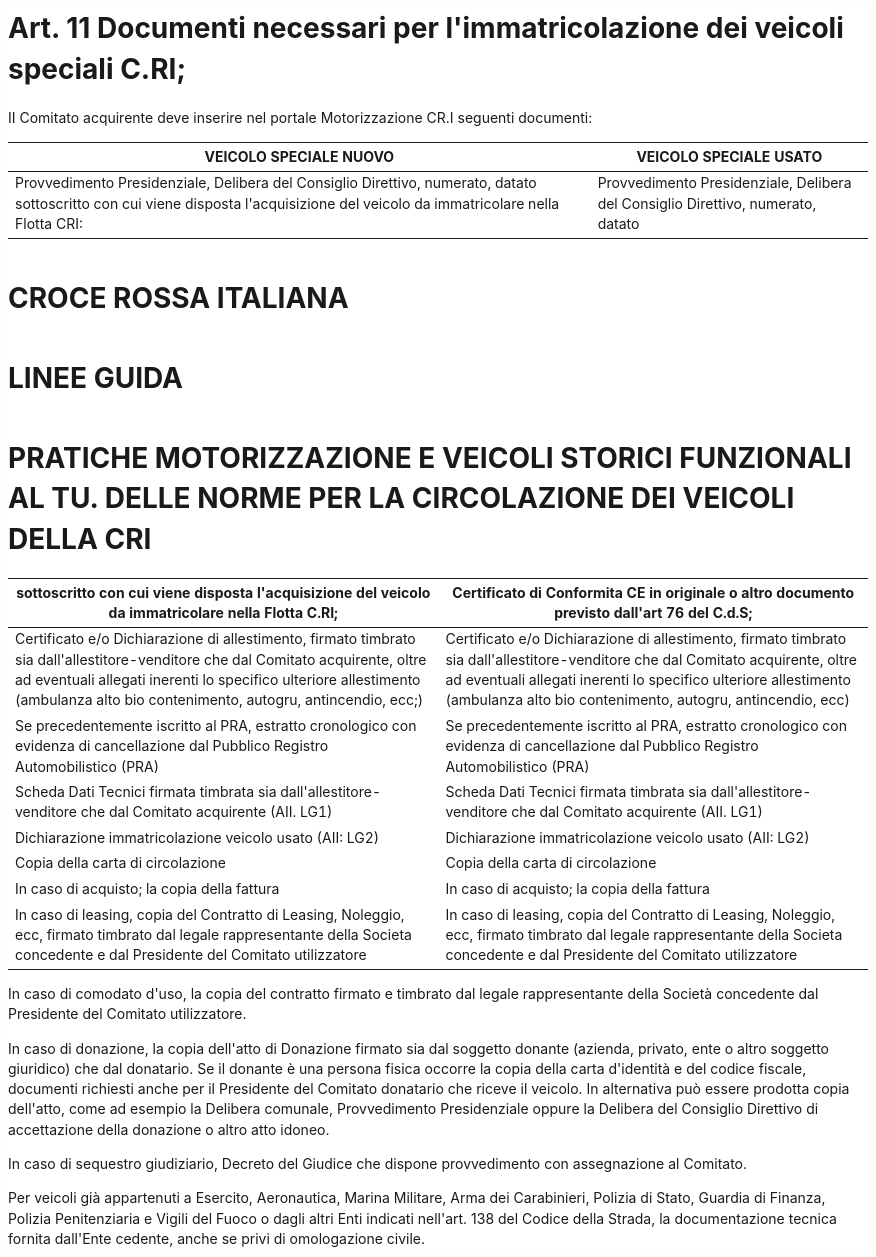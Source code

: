 # Art. 11 Documenti necessari per l'immatricolazione dei veicoli speciali C.RI;

II Comitato acquirente deve inserire nel portale Motorizzazione CR.I seguenti documenti:

|VEICOLO SPECIALE NUOVO|VEICOLO SPECIALE USATO|
|---|---|
|Provvedimento Presidenziale, Delibera del Consiglio Direttivo, numerato, datato sottoscritto con cui viene disposta l'acquisizione del veicolo da immatricolare nella Flotta CRI:|Provvedimento Presidenziale, Delibera del Consiglio Direttivo, numerato, datato|

# CROCE ROSSA ITALIANA

# LINEE GUIDA

# PRATICHE MOTORIZZAZIONE E VEICOLI STORICI FUNZIONALI AL TU. DELLE NORME PER LA CIRCOLAZIONE DEI VEICOLI DELLA CRI

|sottoscritto con cui viene disposta l'acquisizione del veicolo da immatricolare nella Flotta C.RI;|Certificato di Conformita CE in originale o altro documento previsto dall'art 76 del C.d.S;|
|---|---|
|Certificato e/o Dichiarazione di allestimento, firmato timbrato sia dall'allestitore-venditore che dal Comitato acquirente, oltre ad eventuali allegati inerenti lo specifico ulteriore allestimento (ambulanza alto bio contenimento, autogru, antincendio, ecc;)|Certificato e/o Dichiarazione di allestimento, firmato timbrato sia dall'allestitore-venditore che dal Comitato acquirente, oltre ad eventuali allegati inerenti lo specifico ulteriore allestimento (ambulanza alto bio contenimento, autogru, antincendio, ecc)|
|Se precedentemente iscritto al PRA, estratto cronologico con evidenza di cancellazione dal Pubblico Registro Automobilistico (PRA)|Se precedentemente iscritto al PRA, estratto cronologico con evidenza di cancellazione dal Pubblico Registro Automobilistico (PRA)|
|Scheda Dati Tecnici firmata timbrata sia dall'allestitore-venditore che dal Comitato acquirente (AII. LG1)|Scheda Dati Tecnici firmata timbrata sia dall'allestitore-venditore che dal Comitato acquirente (AII. LG1)|
|Dichiarazione immatricolazione veicolo usato (AII: LG2)|Dichiarazione immatricolazione veicolo usato (AII: LG2)|
|Copia della carta di circolazione|Copia della carta di circolazione|
|In caso di acquisto; la copia della fattura|In caso di acquisto; la copia della fattura|
|In caso di leasing, copia del Contratto di Leasing, Noleggio, ecc, firmato timbrato dal legale rappresentante della Societa concedente e dal Presidente del Comitato utilizzatore|In caso di leasing, copia del Contratto di Leasing, Noleggio, ecc, firmato timbrato dal legale rappresentante della Societa concedente e dal Presidente del Comitato utilizzatore|

In caso di comodato d'uso, la copia del contratto firmato e timbrato dal legale rappresentante della Società concedente dal Presidente del Comitato utilizzatore.

In caso di donazione, la copia dell'atto di Donazione firmato sia dal soggetto donante (azienda, privato, ente o altro soggetto giuridico) che dal donatario. Se il donante è una persona fisica occorre la copia della carta d'identità e del codice fiscale, documenti richiesti anche per il Presidente del Comitato donatario che riceve il veicolo. In alternativa può essere prodotta copia dell'atto, come ad esempio la Delibera comunale, Provvedimento Presidenziale oppure la Delibera del Consiglio Direttivo di accettazione della donazione o altro atto idoneo.

In caso di sequestro giudiziario, Decreto del Giudice che dispone provvedimento con assegnazione al Comitato.

Per veicoli già appartenuti a Esercito, Aeronautica, Marina Militare, Arma dei Carabinieri, Polizia di Stato, Guardia di Finanza, Polizia Penitenziaria e Vigili del Fuoco o dagli altri Enti indicati nell'art. 138 del Codice della Strada, la documentazione tecnica fornita dall'Ente cedente, anche se privi di omologazione civile.
